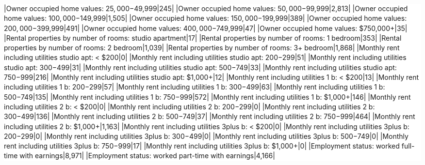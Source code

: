 |Owner occupied home values: $25,000-$49,999|245|
|Owner occupied home values: $50,000-$99,999|2,813|
|Owner occupied home values: $100,000-$149,999|1,505|
|Owner occupied home values: $150,000-$199,999|389|
|Owner occupied home values: $200,000-$399,999|491|
|Owner occupied home values: $400,000-$749,999|47|
|Owner occupied home values: $750,000+|35|
|Rental properties by number of rooms: studio apartment|17|
|Rental properties by number of rooms: 1 bedroom|353|
|Rental properties by number of rooms: 2 bedroom|1,039|
|Rental properties by number of rooms: 3+ bedroom|1,868|
|Monthly rent including utilities studio apt: < $200|0|
|Monthly rent including utilities studio apt: $200-$299|51|
|Monthly rent including utilities studio apt: $300-$499|31|
|Monthly rent including utilities studio apt: $500-$749|33|
|Monthly rent including utilities studio apt: $750-$999|216|
|Monthly rent including utilities studio apt: $1,000+|12|
|Monthly rent including utilities 1 b: < $200|13|
|Monthly rent including utilities 1 b: $200-$299|57|
|Monthly rent including utilities 1 b: $300-$499|63|
|Monthly rent including utilities 1 b: $500-$749|135|
|Monthly rent including utilities 1 b: $750-$999|572|
|Monthly rent including utilities 1 b: $1,000+|146|
|Monthly rent including utilities 2 b: < $200|0|
|Monthly rent including utilities 2 b: $200-$299|0|
|Monthly rent including utilities 2 b: $300-$499|136|
|Monthly rent including utilities 2 b: $500-$749|37|
|Monthly rent including utilities 2 b: $750-$999|464|
|Monthly rent including utilities 2 b: $1,000+|1,163|
|Monthly rent including utilities 3plus b: < $200|0|
|Monthly rent including utilities 3plus b: $200-$299|0|
|Monthly rent including utilities 3plus b: $300-$499|0|
|Monthly rent including utilities 3plus b: $500-$749|0|
|Monthly rent including utilities 3plus b: $750-$999|17|
|Monthly rent including utilities 3plus b: $1,000+|0|
|Employment status: worked full-time with earnings|8,971|
|Employment status: worked part-time with earnings|4,166|